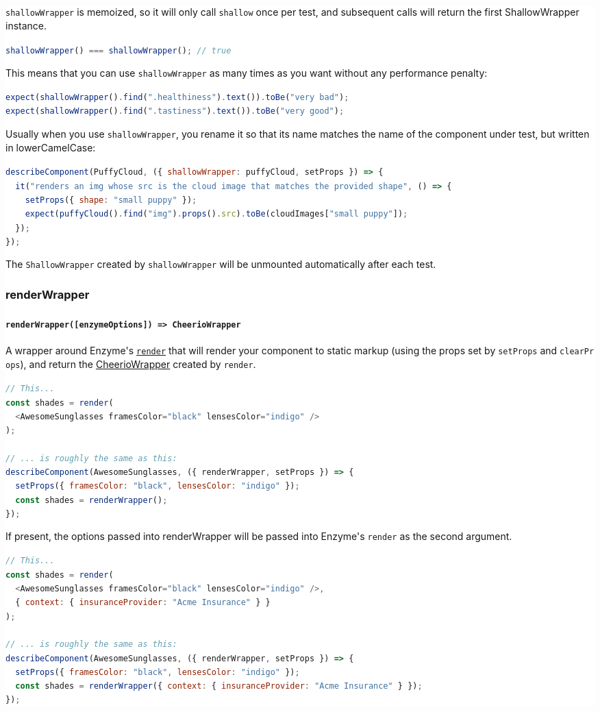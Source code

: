 `shallowWrapper` is memoized, so it will only call `shallow` once per test, and
subsequent calls will return the first ShallowWrapper instance.

```js
shallowWrapper() === shallowWrapper(); // true
```

This means that you can use `shallowWrapper` as many times as you want without
any performance penalty:

```js
expect(shallowWrapper().find(".healthiness").text()).toBe("very bad");
expect(shallowWrapper().find(".tastiness").text()).toBe("very good");
```

Usually when you use `shallowWrapper`, you rename it so that its name matches
the name of the component under test, but written in lowerCamelCase:

```js
describeComponent(PuffyCloud, ({ shallowWrapper: puffyCloud, setProps }) => {
  it("renders an img whose src is the cloud image that matches the provided shape", () => {
    setProps({ shape: "small puppy" });
    expect(puffyCloud().find("img").props().src).toBe(cloudImages["small puppy"]);
  });
});
```

The `ShallowWrapper` created by `shallowWrapper` will be unmounted automatically
after each test.

### renderWrapper
#### `renderWrapper([enzymeOptions]) => CheerioWrapper`

A wrapper around Enzyme's [`render`](https://github.com/airbnb/enzyme/blob/master/docs/api/render.md)
that will render your component to static markup (using the props set by
`setProps` and `clearProps`), and return the
[CheerioWrapper](https://github.com/airbnb/enzyme/blob/master/docs/api/render.md)
created by `render`.

```js
// This...
const shades = render(
  <AwesomeSunglasses framesColor="black" lensesColor="indigo" />
);

// ... is roughly the same as this:
describeComponent(AwesomeSunglasses, ({ renderWrapper, setProps }) => {
  setProps({ framesColor: "black", lensesColor: "indigo" });
  const shades = renderWrapper();
});
```

If present, the options passed into renderWrapper will be passed into Enzyme's
`render` as the second argument.
```js
// This...
const shades = render(
  <AwesomeSunglasses framesColor="black" lensesColor="indigo" />,
  { context: { insuranceProvider: "Acme Insurance" } }
);

// ... is roughly the same as this:
describeComponent(AwesomeSunglasses, ({ renderWrapper, setProps }) => {
  setProps({ framesColor: "black", lensesColor: "indigo" });
  const shades = renderWrapper({ context: { insuranceProvider: "Acme Insurance" } });
});
```
